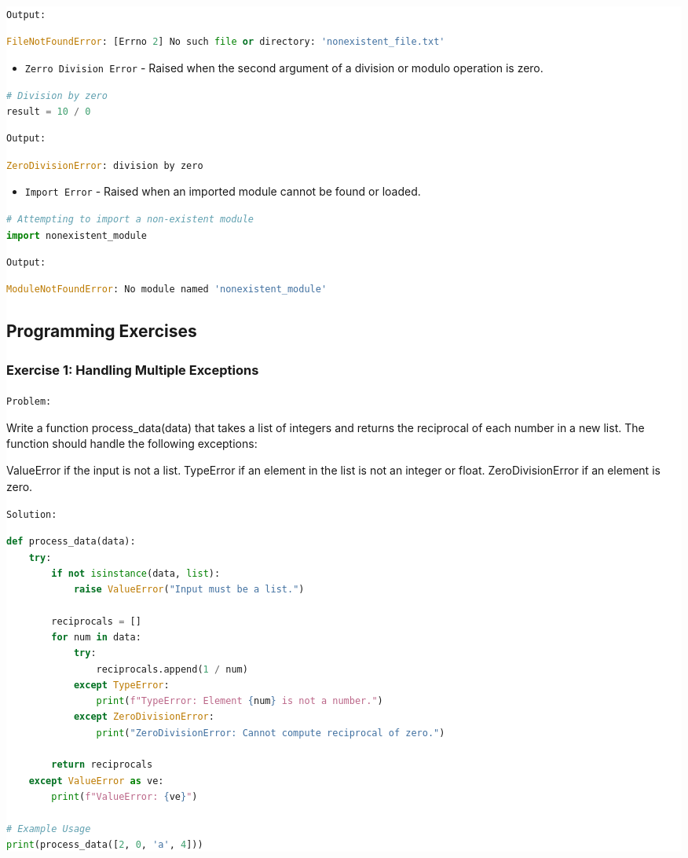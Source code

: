 `Output:`

```python
FileNotFoundError: [Errno 2] No such file or directory: 'nonexistent_file.txt'
```

- `Zerro Division Error` - Raised when the second argument of a division or modulo operation is zero.

```python
# Division by zero
result = 10 / 0
```

`Output:`

```python
ZeroDivisionError: division by zero
```

- `Import Error` - Raised when an imported module cannot be found or loaded.

```python
# Attempting to import a non-existent module
import nonexistent_module
```

`Output:`

```python
ModuleNotFoundError: No module named 'nonexistent_module'
```

## Programming Exercises

### Exercise 1: Handling Multiple Exceptions

`Problem:`

Write a function process_data(data) that takes a list of integers and returns the reciprocal of each number in a new list. The function should handle the following exceptions:

ValueError if the input is not a list.
TypeError if an element in the list is not an integer or float.
ZeroDivisionError if an element is zero.

`Solution:`

```python
def process_data(data):
    try:
        if not isinstance(data, list):
            raise ValueError("Input must be a list.")
        
        reciprocals = []
        for num in data:
            try:
                reciprocals.append(1 / num)
            except TypeError:
                print(f"TypeError: Element {num} is not a number.")
            except ZeroDivisionError:
                print("ZeroDivisionError: Cannot compute reciprocal of zero.")
        
        return reciprocals
    except ValueError as ve:
        print(f"ValueError: {ve}")

# Example Usage
print(process_data([2, 0, 'a', 4]))
```
